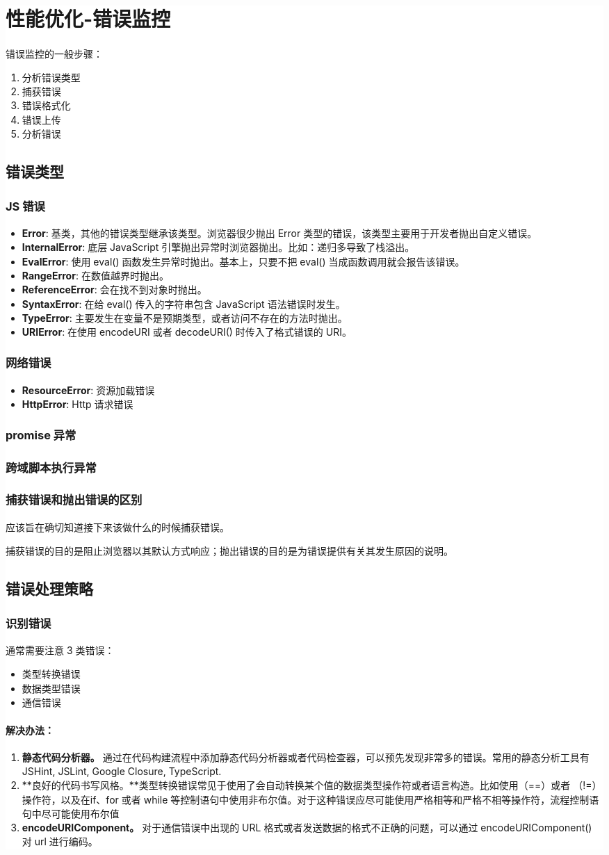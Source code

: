# 性能优化-错误监控

  错误监控的一般步骤：
  1. 分析错误类型
  2. 捕获错误
  3. 错误格式化
  4. 错误上传
  5. 分析错误

## 错误类型
### JS 错误
  - **Error**: 基类，其他的错误类型继承该类型。浏览器很少抛出 Error 类型的错误，该类型主要用于开发者抛出自定义错误。
  - **InternalError**: 底层 JavaScript 引擎抛出异常时浏览器抛出。比如：递归多导致了栈溢出。
  - **EvalError**: 使用 eval() 函数发生异常时抛出。基本上，只要不把 eval() 当成函数调用就会报告该错误。
  - **RangeError**: 在数值越界时抛出。
  - **ReferenceError**: 会在找不到对象时抛出。
  - **SyntaxError**: 在给 eval() 传入的字符串包含 JavaScript 语法错误时发生。
  - **TypeError**: 主要发生在变量不是预期类型，或者访问不存在的方法时抛出。
  - **URIError**: 在使用 encodeURI 或者 decodeURI() 时传入了格式错误的 URI。

### 网络错误
  - **ResourceError**: 资源加载错误
  - **HttpError**: Http 请求错误

### promise 异常

### 跨域脚本执行异常

### 捕获错误和抛出错误的区别
  应该旨在确切知道接下来该做什么的时候捕获错误。

  捕获错误的目的是阻止浏览器以其默认方式响应；抛出错误的目的是为错误提供有关其发生原因的说明。

## 错误处理策略
### 识别错误
  通常需要注意 3 类错误：
  - 类型转换错误
  - 数据类型错误
  - 通信错误

#### 解决办法：
  1. **静态代码分析器。** 通过在代码构建流程中添加静态代码分析器或者代码检查器，可以预先发现非常多的错误。常用的静态分析工具有JSHint, JSLint, Google Closure, TypeScript.
  2. **良好的代码书写风格。**类型转换错误常见于使用了会自动转换某个值的数据类型操作符或者语言构造。比如使用（==）或者 （!=）操作符，以及在if、for 或者 while 等控制语句中使用非布尔值。对于这种错误应尽可能使用严格相等和严格不相等操作符，流程控制语句中尽可能使用布尔值
  3. **encodeURIComponent。** 对于通信错误中出现的 URL 格式或者发送数据的格式不正确的问题，可以通过 encodeURIComponent() 对 url 进行编码。
